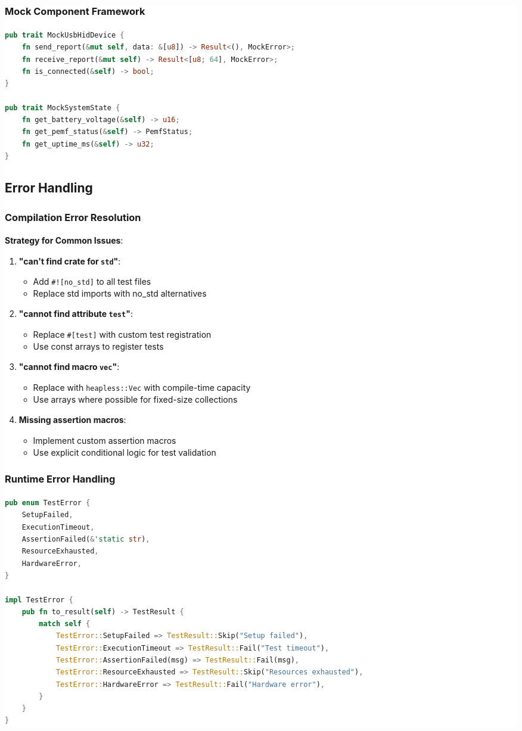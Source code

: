 
### Mock Component Framework

```rust
pub trait MockUsbHidDevice {
    fn send_report(&mut self, data: &[u8]) -> Result<(), MockError>;
    fn receive_report(&mut self) -> Result<[u8; 64], MockError>;
    fn is_connected(&self) -> bool;
}

pub trait MockSystemState {
    fn get_battery_voltage(&self) -> u16;
    fn get_pemf_status(&self) -> PemfStatus;
    fn get_uptime_ms(&self) -> u32;
}
```

## Error Handling

### Compilation Error Resolution

**Strategy for Common Issues**:

1. **"can't find crate for `std`"**:
   - Add `#![no_std]` to all test files
   - Replace std imports with no_std alternatives

2. **"cannot find attribute `test`"**:
   - Replace `#[test]` with custom test registration
   - Use const arrays to register tests

3. **"cannot find macro `vec`"**:
   - Replace with `heapless::Vec` with compile-time capacity
   - Use arrays where possible for fixed-size collections

4. **Missing assertion macros**:
   - Implement custom assertion macros
   - Use explicit conditional logic for test validation

### Runtime Error Handling

```rust
pub enum TestError {
    SetupFailed,
    ExecutionTimeout,
    AssertionFailed(&'static str),
    ResourceExhausted,
    HardwareError,
}

impl TestError {
    pub fn to_result(self) -> TestResult {
        match self {
            TestError::SetupFailed => TestResult::Skip("Setup failed"),
            TestError::ExecutionTimeout => TestResult::Fail("Test timeout"),
            TestError::AssertionFailed(msg) => TestResult::Fail(msg),
            TestError::ResourceExhausted => TestResult::Skip("Resources exhausted"),
            TestError::HardwareError => TestResult::Fail("Hardware error"),
        }
    }
}
```
